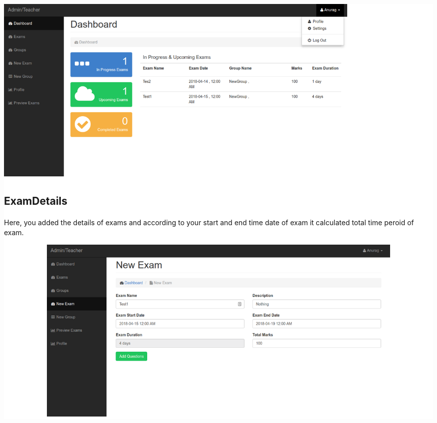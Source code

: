 <img src="images/oe6.png" width="80%">
</p>

## ExamDetails
Here, you added the details of exams and according to your start and end time date of exam it calculated total time peroid of exam.
<p align="center">
<img  src="images/oe2.png" width="80%">
</p>
